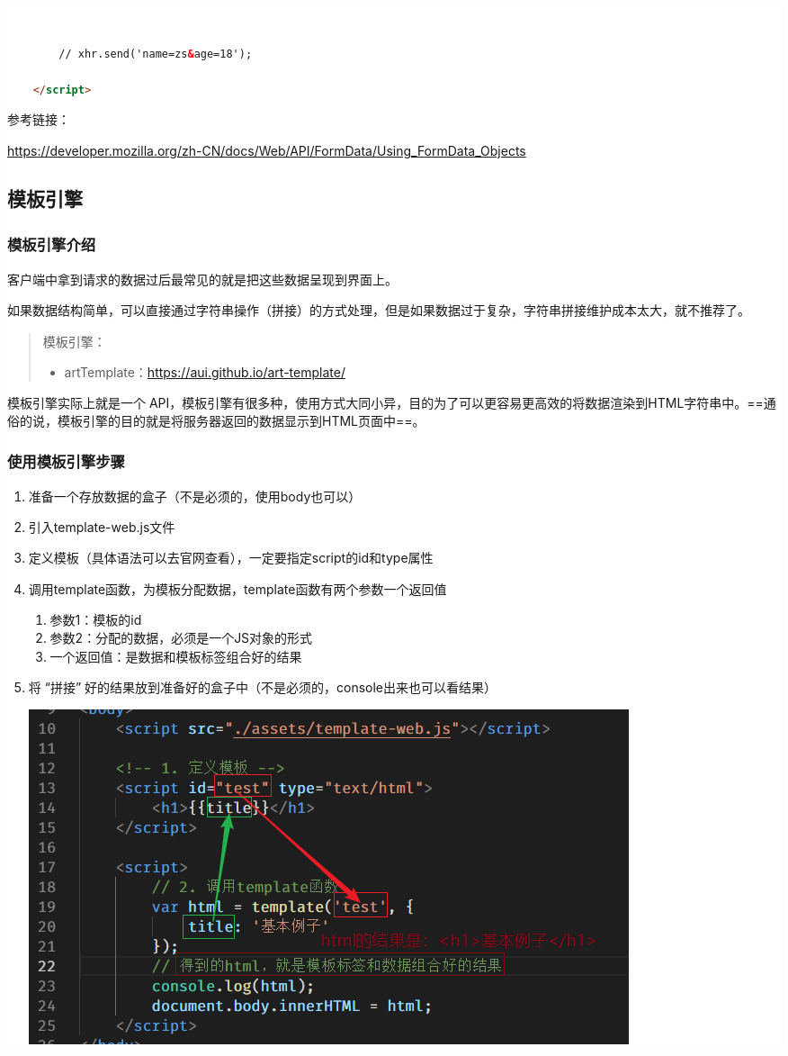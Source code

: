 ```html


        // xhr.send('name=zs&age=18');

    </script>
```



参考链接：

https://developer.mozilla.org/zh-CN/docs/Web/API/FormData/Using_FormData_Objects

## 模板引擎

### 模板引擎介绍

客户端中拿到请求的数据过后最常见的就是把这些数据呈现到界面上。

如果数据结构简单，可以直接通过字符串操作（拼接）的方式处理，但是如果数据过于复杂，字符串拼接维护成本太大，就不推荐了。

> 模板引擎：
>
> - artTemplate：https://aui.github.io/art-template/

模板引擎实际上就是一个 API，模板引擎有很多种，使用方式大同小异，目的为了可以更容易更高效的将数据渲染到HTML字符串中。==通俗的说，模板引擎的目的就是将服务器返回的数据显示到HTML页面中==。

### 使用模板引擎步骤

1. 准备一个存放数据的盒子（不是必须的，使用body也可以）

2. 引入template-web.js文件

3. 定义模板（具体语法可以去官网查看），一定要指定script的id和type属性

4. 调用template函数，为模板分配数据，template函数有两个参数一个返回值

    1. 参数1：模板的id
    2. 参数2：分配的数据，必须是一个JS对象的形式
    3. 一个返回值：是数据和模板标签组合好的结果

5. 将 “拼接” 好的结果放到准备好的盒子中（不是必须的，console出来也可以看结果）

    ![1566443384929](新版Ajax.assets/1566443384929.png)
